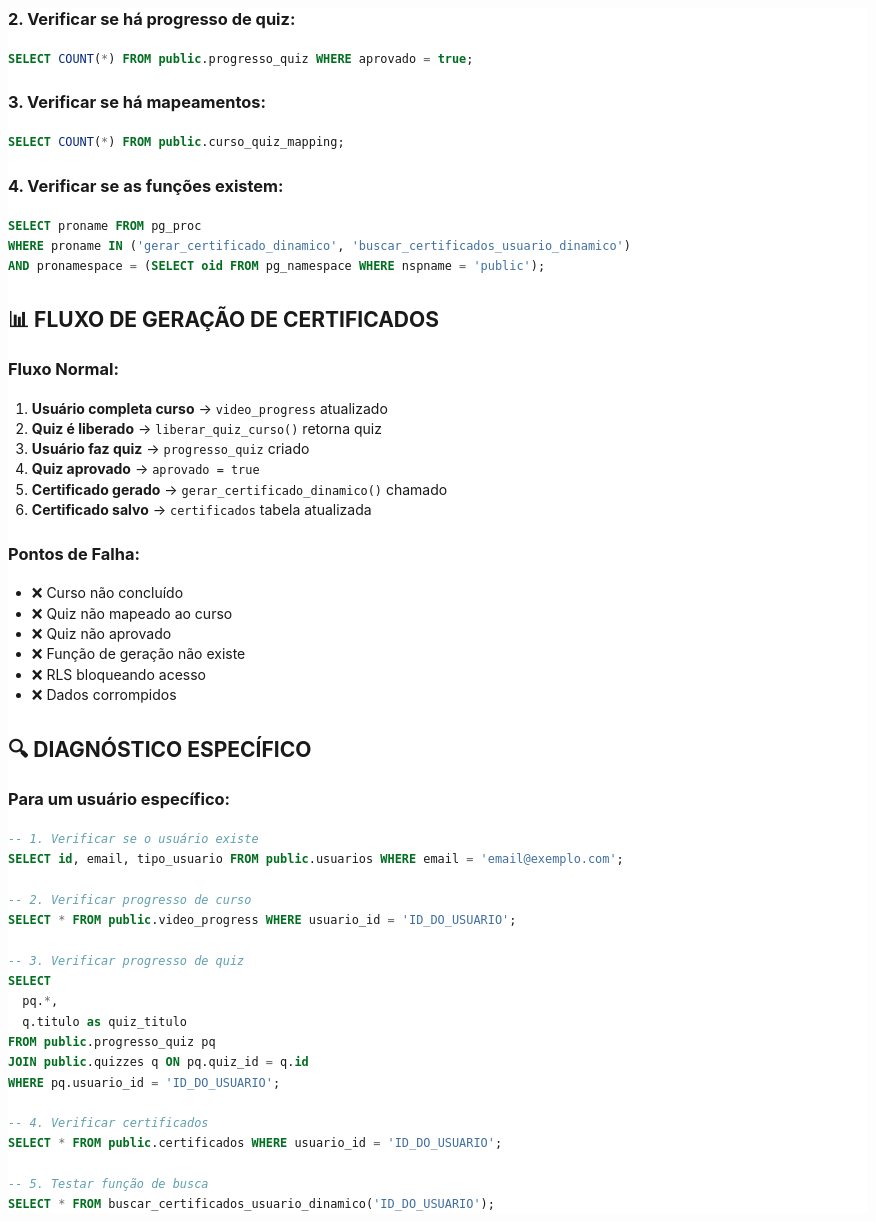 ### **2. Verificar se há progresso de quiz:**
```sql
SELECT COUNT(*) FROM public.progresso_quiz WHERE aprovado = true;
```

### **3. Verificar se há mapeamentos:**
```sql
SELECT COUNT(*) FROM public.curso_quiz_mapping;
```

### **4. Verificar se as funções existem:**
```sql
SELECT proname FROM pg_proc 
WHERE proname IN ('gerar_certificado_dinamico', 'buscar_certificados_usuario_dinamico')
AND pronamespace = (SELECT oid FROM pg_namespace WHERE nspname = 'public');
```

## **📊 FLUXO DE GERAÇÃO DE CERTIFICADOS**

### **Fluxo Normal:**
1. **Usuário completa curso** → `video_progress` atualizado
2. **Quiz é liberado** → `liberar_quiz_curso()` retorna quiz
3. **Usuário faz quiz** → `progresso_quiz` criado
4. **Quiz aprovado** → `aprovado = true`
5. **Certificado gerado** → `gerar_certificado_dinamico()` chamado
6. **Certificado salvo** → `certificados` tabela atualizada

### **Pontos de Falha:**
- ❌ Curso não concluído
- ❌ Quiz não mapeado ao curso
- ❌ Quiz não aprovado
- ❌ Função de geração não existe
- ❌ RLS bloqueando acesso
- ❌ Dados corrompidos

## **🔍 DIAGNÓSTICO ESPECÍFICO**

### **Para um usuário específico:**

```sql
-- 1. Verificar se o usuário existe
SELECT id, email, tipo_usuario FROM public.usuarios WHERE email = 'email@exemplo.com';

-- 2. Verificar progresso de curso
SELECT * FROM public.video_progress WHERE usuario_id = 'ID_DO_USUARIO';

-- 3. Verificar progresso de quiz
SELECT 
  pq.*,
  q.titulo as quiz_titulo
FROM public.progresso_quiz pq
JOIN public.quizzes q ON pq.quiz_id = q.id
WHERE pq.usuario_id = 'ID_DO_USUARIO';

-- 4. Verificar certificados
SELECT * FROM public.certificados WHERE usuario_id = 'ID_DO_USUARIO';

-- 5. Testar função de busca
SELECT * FROM buscar_certificados_usuario_dinamico('ID_DO_USUARIO');
```
